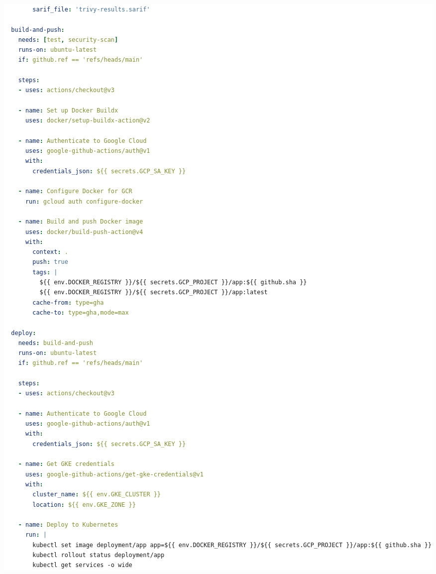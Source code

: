 ```yaml
        sarif_file: 'trivy-results.sarif'

  build-and-push:
    needs: [test, security-scan]
    runs-on: ubuntu-latest
    if: github.ref == 'refs/heads/main'
    
    steps:
    - uses: actions/checkout@v3
    
    - name: Set up Docker Buildx
      uses: docker/setup-buildx-action@v2
    
    - name: Authenticate to Google Cloud
      uses: google-github-actions/auth@v1
      with:
        credentials_json: ${{ secrets.GCP_SA_KEY }}
    
    - name: Configure Docker for GCR
      run: gcloud auth configure-docker
    
    - name: Build and push Docker image
      uses: docker/build-push-action@v4
      with:
        context: .
        push: true
        tags: |
          ${{ env.DOCKER_REGISTRY }}/${{ secrets.GCP_PROJECT }}/app:${{ github.sha }}
          ${{ env.DOCKER_REGISTRY }}/${{ secrets.GCP_PROJECT }}/app:latest
        cache-from: type=gha
        cache-to: type=gha,mode=max

  deploy:
    needs: build-and-push
    runs-on: ubuntu-latest
    if: github.ref == 'refs/heads/main'
    
    steps:
    - uses: actions/checkout@v3
    
    - name: Authenticate to Google Cloud
      uses: google-github-actions/auth@v1
      with:
        credentials_json: ${{ secrets.GCP_SA_KEY }}
    
    - name: Get GKE credentials
      uses: google-github-actions/get-gke-credentials@v1
      with:
        cluster_name: ${{ env.GKE_CLUSTER }}
        location: ${{ env.GKE_ZONE }}
    
    - name: Deploy to Kubernetes
      run: |
        kubectl set image deployment/app app=${{ env.DOCKER_REGISTRY }}/${{ secrets.GCP_PROJECT }}/app:${{ github.sha }}
        kubectl rollout status deployment/app
        kubectl get services -o wide
```

